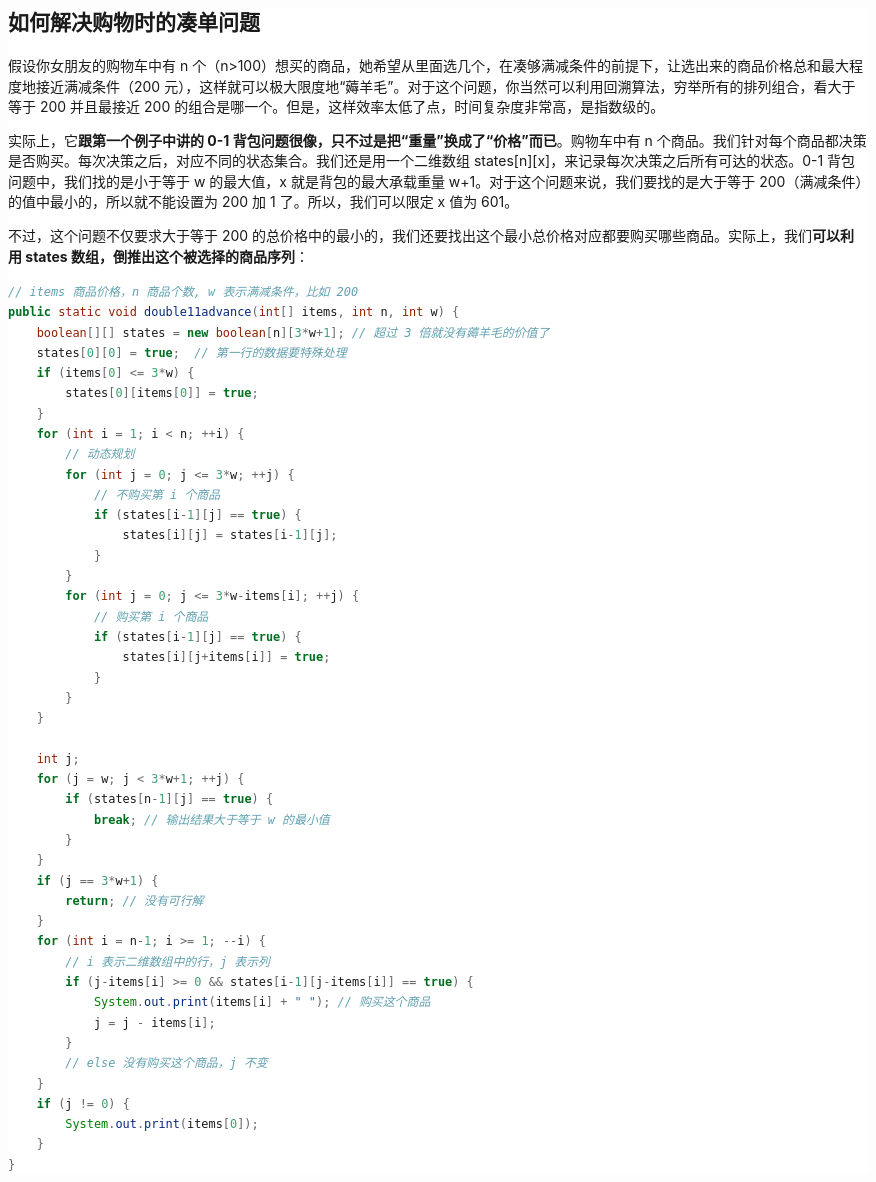## 如何解决购物时的凑单问题
假设你女朋友的购物车中有 n 个（n>100）想买的商品，她希望从里面选几个，在凑够满减条件的前提下，让选出来的商品价格总和最大程度地接近满减条件（200 元），这样就可以极大限度地“薅羊毛”。对于这个问题，你当然可以利用回溯算法，穷举所有的排列组合，看大于等于 200 并且最接近 200 的组合是哪一个。但是，这样效率太低了点，时间复杂度非常高，是指数级的。

实际上，它**跟第一个例子中讲的 0-1 背包问题很像，只不过是把“重量”换成了“价格”而已**。购物车中有 n 个商品。我们针对每个商品都决策是否购买。每次决策之后，对应不同的状态集合。我们还是用一个二维数组 states\[n]\[x]，来记录每次决策之后所有可达的状态。0-1 背包问题中，我们找的是小于等于 w 的最大值，x 就是背包的最大承载重量 w+1。对于这个问题来说，我们要找的是大于等于 200（满减条件）的值中最小的，所以就不能设置为 200 加 1 了。所以，我们可以限定 x 值为 601。

不过，这个问题不仅要求大于等于 200 的总价格中的最小的，我们还要找出这个最小总价格对应都要购买哪些商品。实际上，我们**可以利用 states 数组，倒推出这个被选择的商品序列**：
```java
// items 商品价格，n 商品个数, w 表示满减条件，比如 200
public static void double11advance(int[] items, int n, int w) {
    boolean[][] states = new boolean[n][3*w+1]; // 超过 3 倍就没有薅羊毛的价值了
    states[0][0] = true;  // 第一行的数据要特殊处理
    if (items[0] <= 3*w) {
        states[0][items[0]] = true;
    }
    for (int i = 1; i < n; ++i) { 
        // 动态规划
        for (int j = 0; j <= 3*w; ++j) {
            // 不购买第 i 个商品
            if (states[i-1][j] == true) {
                states[i][j] = states[i-1][j];
            }
        }
        for (int j = 0; j <= 3*w-items[i]; ++j) {
            // 购买第 i 个商品
            if (states[i-1][j] == true) {
                states[i][j+items[i]] = true;
            }
        }
    }

    int j;
    for (j = w; j < 3*w+1; ++j) { 
        if (states[n-1][j] == true) {
            break; // 输出结果大于等于 w 的最小值
        }
    }
    if (j == 3*w+1) {
        return; // 没有可行解
    }
    for (int i = n-1; i >= 1; --i) { 
        // i 表示二维数组中的行，j 表示列
        if (j-items[i] >= 0 && states[i-1][j-items[i]] == true) {
            System.out.print(items[i] + " "); // 购买这个商品
            j = j - items[i];
        } 
        // else 没有购买这个商品，j 不变
    }
    if (j != 0) {
        System.out.print(items[0]);
    }
}
```
